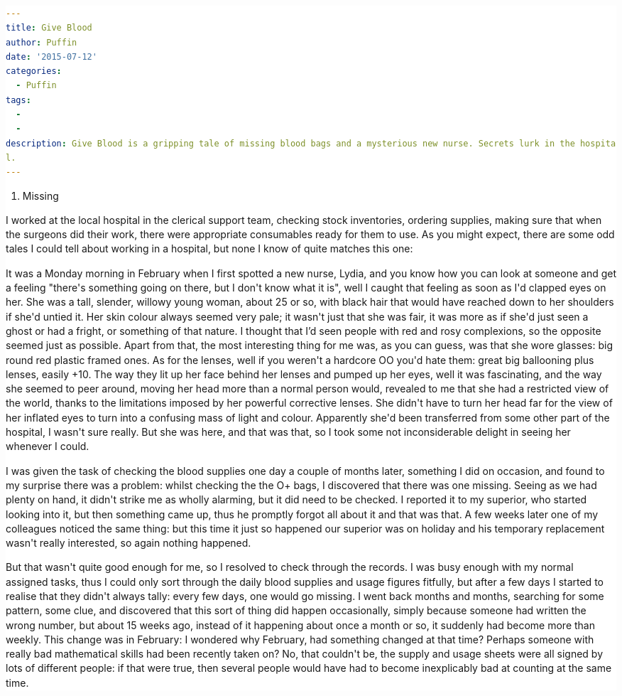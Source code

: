 ```yaml
---
title: Give Blood
author: Puffin
date: '2015-07-12'
categories:
  - Puffin
tags:
  - 
  - 
description: Give Blood is a gripping tale of missing blood bags and a mysterious new nurse. Secrets lurk in the hospital.
---
```


1. Missing

I worked at the local hospital in the clerical support team, checking stock inventories, ordering supplies, making sure that when the surgeons did their work, there were appropriate consumables ready for them to use. As you might expect, there are some odd tales I could tell about working in a hospital, but none I know of quite matches this one:

It was a Monday morning in February when I first spotted a new nurse, Lydia, and you know how you can look at someone and get a feeling "there's something going on there, but I don't know what it is", well I caught that feeling as soon as I'd clapped eyes on her. She was a tall, slender, willowy young woman, about 25 or so, with black hair that would have reached down to her shoulders if she'd untied it. Her skin colour always seemed very pale; it wasn't just that she was fair, it was more as if she'd just seen a ghost or had a fright, or something of that nature. I thought that I’d seen people with red and rosy complexions, so the opposite seemed just as possible. Apart from that, the most interesting thing for me was, as you can guess, was that she wore glasses: big round red plastic framed ones. As for the lenses, well if you weren't a hardcore OO you'd hate them: great big ballooning plus lenses, easily +10. The way they lit up her face behind her lenses and pumped up her eyes, well it was fascinating, and the way she seemed to peer around, moving her head more than a normal person would, revealed to me that she had a restricted view of the world, thanks to the limitations imposed by her powerful corrective lenses. She didn't have to turn her head far for the view of her inflated eyes to turn into a confusing mass of light and colour. Apparently she'd been transferred from some other part of the hospital, I wasn't sure really. But she was here, and that was that, so I took some not inconsiderable delight in seeing her whenever I could.

I was given the task of checking the blood supplies one day a couple of months later, something I did on occasion, and found to my surprise there was a problem: whilst checking the the O+ bags, I discovered that there was one missing. Seeing as we had plenty on hand, it didn't strike me as wholly alarming, but it did need to be checked. I reported it to my superior, who started looking into it, but then something came up, thus he promptly forgot all about it and that was that. A few weeks later one of my colleagues noticed the same thing: but this time it just so happened our superior was on holiday and his temporary replacement wasn't really interested, so again nothing happened. 

But that wasn't quite good enough for me, so I resolved to check through the records. I was busy enough with my normal assigned tasks, thus I could only sort through the daily blood supplies and usage figures fitfully, but after a few days I started to realise that they didn't always tally: every few days, one would go missing. I went back months and months, searching for some pattern, some clue, and discovered that this sort of thing did happen occasionally, simply because someone had written the wrong number, but about 15 weeks ago, instead of it happening about once a month or so, it suddenly had become more than weekly. This change was in February: I wondered why February, had something changed at that time? Perhaps someone with really bad mathematical skills had been recently taken on? No, that couldn't be, the supply and usage sheets were all signed by lots of different people: if that were true, then several people would have had to become inexplicably bad at counting at the same time. 
